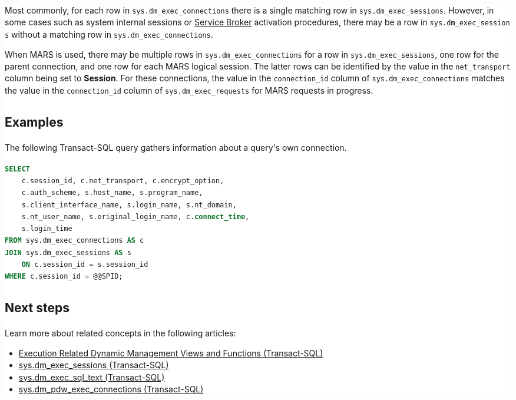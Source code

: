 Most commonly, for each row in `sys.dm_exec_connections` there is a single matching row in `sys.dm_exec_sessions`. However, in some cases such as system internal sessions or [Service Broker](../../database-engine/configure-windows/sql-server-service-broker.md) activation procedures, there may be a row in `sys.dm_exec_sessions` without a matching row in `sys.dm_exec_connections`.

When MARS is used, there may be multiple rows in `sys.dm_exec_connections` for a row in `sys.dm_exec_sessions`, one row for the parent connection, and one row for each MARS logical session. The latter rows can be identified by the value in the `net_transport` column being set to **Session**. For these connections, the value in the `connection_id` column of `sys.dm_exec_connections` matches the value in the `connection_id` column of `sys.dm_exec_requests` for MARS requests in progress.

## Examples

The following Transact-SQL query gathers information about a query's own connection.  
  
```sql  
SELECT   
    c.session_id, c.net_transport, c.encrypt_option,   
    c.auth_scheme, s.host_name, s.program_name,   
    s.client_interface_name, s.login_name, s.nt_domain,   
    s.nt_user_name, s.original_login_name, c.connect_time,   
    s.login_time   
FROM sys.dm_exec_connections AS c  
JOIN sys.dm_exec_sessions AS s  
    ON c.session_id = s.session_id  
WHERE c.session_id = @@SPID;  
```  
  
## Next steps

Learn more about related concepts in the following articles:

- [Execution Related Dynamic Management Views and Functions &#40;Transact-SQL&#41;](../../relational-databases/system-dynamic-management-views/execution-related-dynamic-management-views-and-functions-transact-sql.md)
- [sys.dm_exec_sessions (Transact-SQL)](sys-dm-exec-sessions-transact-sql.md)
- [sys.dm_exec_sql_text (Transact-SQL)](sys-dm-exec-sql-text-transact-sql.md)
- [sys.dm_pdw_exec_connections (Transact-SQL)](sys-dm-pdw-exec-connections-transact-sql.md)
